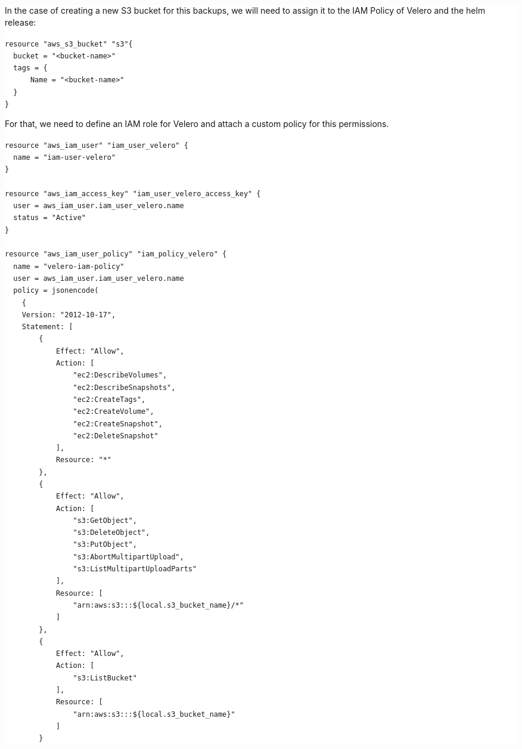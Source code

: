 In the case of creating a new S3 bucket for this backups, we will need to assign it to the IAM Policy of Velero and the helm release: 

```hcl
resource "aws_s3_bucket" "s3"{
  bucket = "<bucket-name>"
  tags = {
	  Name = "<bucket-name>"
  }
}
```

For that, we need to define an IAM role for Velero and attach a custom policy for this permissions. 

```hcl
resource "aws_iam_user" "iam_user_velero" {
  name = "iam-user-velero"
}

resource "aws_iam_access_key" "iam_user_velero_access_key" {
  user = aws_iam_user.iam_user_velero.name
  status = "Active"
}

resource "aws_iam_user_policy" "iam_policy_velero" {
  name = "velero-iam-policy"
  user = aws_iam_user.iam_user_velero.name
  policy = jsonencode(
    {
    Version: "2012-10-17",
    Statement: [
        {
            Effect: "Allow",
            Action: [
                "ec2:DescribeVolumes",
                "ec2:DescribeSnapshots",
                "ec2:CreateTags",
                "ec2:CreateVolume",
                "ec2:CreateSnapshot",
                "ec2:DeleteSnapshot"
            ],
            Resource: "*"
        },
        {
            Effect: "Allow",
            Action: [
                "s3:GetObject",
                "s3:DeleteObject",
                "s3:PutObject",
                "s3:AbortMultipartUpload",
                "s3:ListMultipartUploadParts"
            ],
            Resource: [
                "arn:aws:s3:::${local.s3_bucket_name}/*"
            ]
        },
        {
            Effect: "Allow",
            Action: [
                "s3:ListBucket"
            ],
            Resource: [
                "arn:aws:s3:::${local.s3_bucket_name}"
            ]
        }
```